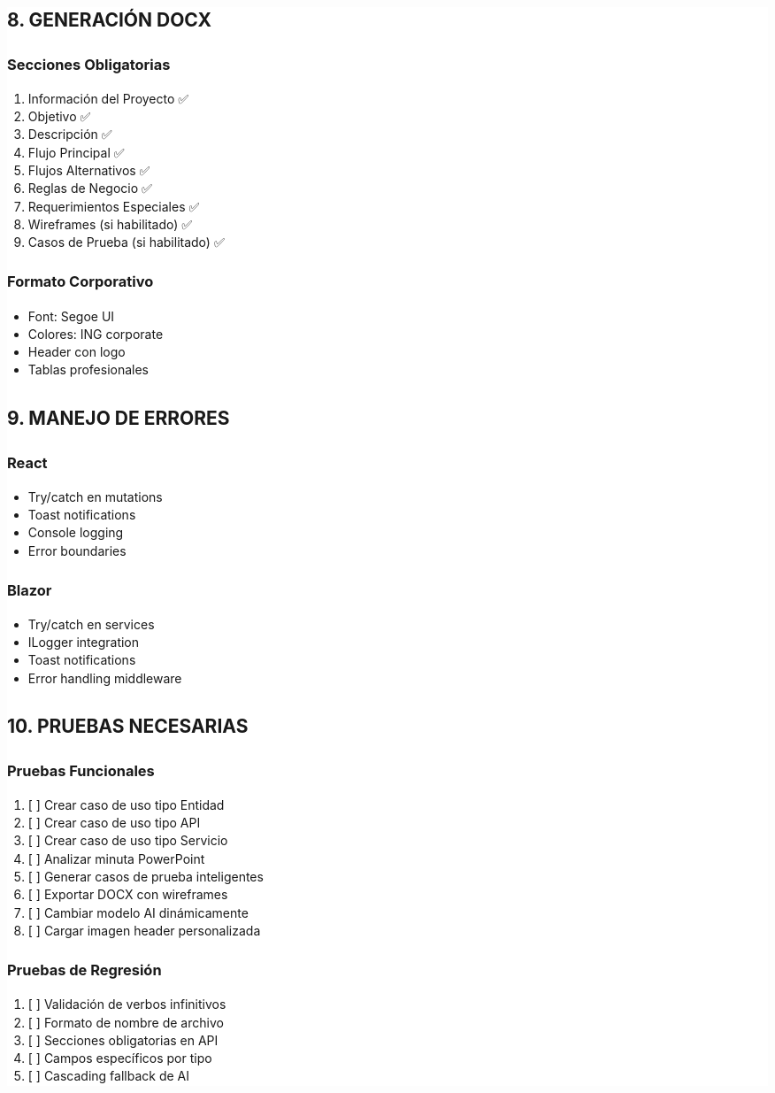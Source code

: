 ## 8. GENERACIÓN DOCX

### Secciones Obligatorias
1. Información del Proyecto ✅
2. Objetivo ✅
3. Descripción ✅
4. Flujo Principal ✅
5. Flujos Alternativos ✅
6. Reglas de Negocio ✅
7. Requerimientos Especiales ✅
8. Wireframes (si habilitado) ✅
9. Casos de Prueba (si habilitado) ✅

### Formato Corporativo
- Font: Segoe UI
- Colores: ING corporate
- Header con logo
- Tablas profesionales

## 9. MANEJO DE ERRORES

### React
- Try/catch en mutations
- Toast notifications
- Console logging
- Error boundaries

### Blazor
- Try/catch en services
- ILogger integration
- Toast notifications
- Error handling middleware

## 10. PRUEBAS NECESARIAS

### Pruebas Funcionales
1. [ ] Crear caso de uso tipo Entidad
2. [ ] Crear caso de uso tipo API
3. [ ] Crear caso de uso tipo Servicio
4. [ ] Analizar minuta PowerPoint
5. [ ] Generar casos de prueba inteligentes
6. [ ] Exportar DOCX con wireframes
7. [ ] Cambiar modelo AI dinámicamente
8. [ ] Cargar imagen header personalizada

### Pruebas de Regresión
1. [ ] Validación de verbos infinitivos
2. [ ] Formato de nombre de archivo
3. [ ] Secciones obligatorias en API
4. [ ] Campos específicos por tipo
5. [ ] Cascading fallback de AI
